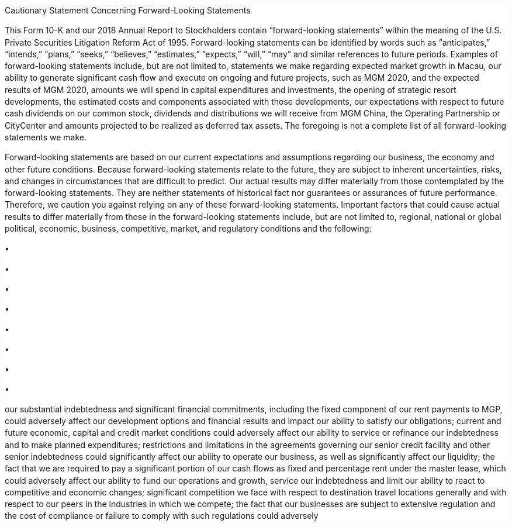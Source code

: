 Cautionary
Statement
Concerning
Forward-Looking
Statements

This  Form  10-K  and  our  2018  Annual  Report  to  Stockholders  contain  “forward-looking  statements”  within  the  meaning  of  the  U.S.  Private  Securities
Litigation Reform Act of 1995. Forward-looking statements can be identified by words such as “anticipates,” “intends,” “plans,” “seeks,” “believes,” “estimates,”
“expects,”  “will,”  “may”  and  similar  references  to  future  periods.  Examples  of  forward-looking  statements  include,  but  are  not  limited  to,  statements  we  make
regarding expected market growth in Macau, our ability to generate significant cash flow and execute on ongoing and future projects, such as MGM 2020, and the
expected results of MGM 2020, amounts we will spend in capital expenditures and investments, the opening of strategic resort developments, the estimated costs and
components associated with those developments, our expectations with respect to future cash dividends on our common stock, dividends and distributions we will
receive from MGM China, the Operating Partnership or CityCenter and amounts projected to be realized as deferred tax assets. The foregoing is not a complete list
of all forward-looking statements we make.

Forward-looking statements are based on our current expectations and assumptions regarding our business, the economy and other future conditions. Because
forward-looking statements relate to the future, they are subject to inherent uncertainties, risks, and changes in circumstances that are difficult to predict. Our actual
results may differ materially from those contemplated by the forward-looking statements. They are neither statements of historical fact nor guarantees or assurances
of future performance. Therefore, we caution you against relying on any of these forward-looking statements. Important factors that could cause actual results to
differ materially from those in the forward-looking statements include, but are not limited to, regional, national or global political, economic, business, competitive,
market, and regulatory conditions and the following:

•

•

•

•

•

•

•

•

our substantial indebtedness and significant financial commitments, including the fixed component of our rent payments to MGP, could adversely affect
our development options and financial results and impact our ability to satisfy our obligations;
current and future economic, capital and credit market conditions could adversely affect our ability to service or refinance our indebtedness and to make
planned expenditures;
restrictions and limitations in the agreements governing our senior credit facility and other senior indebtedness could significantly affect our ability to
operate our business, as well as significantly affect our liquidity;
the fact that we are required to pay a significant portion of our cash flows as fixed and percentage rent under the master lease, which could adversely
affect our ability to fund our operations and growth, service our indebtedness and limit our ability to react to competitive and economic changes;
significant  competition  we  face  with  respect  to  destination  travel  locations  generally  and  with  respect  to  our  peers  in  the  industries  in  which  we
compete;
the fact that our businesses are subject to extensive regulation and the cost of compliance or failure to comply with such regulations could adversely
